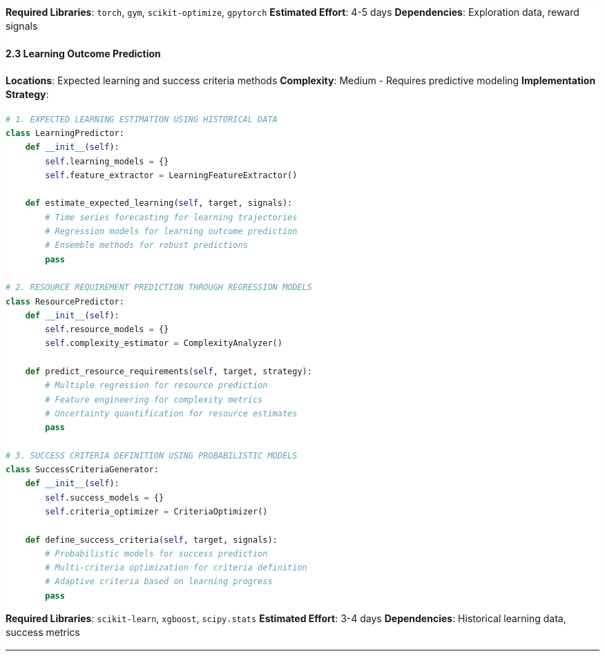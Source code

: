 **Required Libraries**: `torch`, `gym`, `scikit-optimize`, `gpytorch`
**Estimated Effort**: 4-5 days
**Dependencies**: Exploration data, reward signals

#### **2.3 Learning Outcome Prediction**
**Locations**: Expected learning and success criteria methods
**Complexity**: Medium - Requires predictive modeling
**Implementation Strategy**:

```python
# 1. EXPECTED LEARNING ESTIMATION USING HISTORICAL DATA
class LearningPredictor:
    def __init__(self):
        self.learning_models = {}
        self.feature_extractor = LearningFeatureExtractor()
    
    def estimate_expected_learning(self, target, signals):
        # Time series forecasting for learning trajectories
        # Regression models for learning outcome prediction
        # Ensemble methods for robust predictions
        pass

# 2. RESOURCE REQUIREMENT PREDICTION THROUGH REGRESSION MODELS
class ResourcePredictor:
    def __init__(self):
        self.resource_models = {}
        self.complexity_estimator = ComplexityAnalyzer()
    
    def predict_resource_requirements(self, target, strategy):
        # Multiple regression for resource prediction
        # Feature engineering for complexity metrics
        # Uncertainty quantification for resource estimates
        pass

# 3. SUCCESS CRITERIA DEFINITION USING PROBABILISTIC MODELS
class SuccessCriteriaGenerator:
    def __init__(self):
        self.success_models = {}
        self.criteria_optimizer = CriteriaOptimizer()
    
    def define_success_criteria(self, target, signals):
        # Probabilistic models for success prediction
        # Multi-criteria optimization for criteria definition
        # Adaptive criteria based on learning progress
        pass
```

**Required Libraries**: `scikit-learn`, `xgboost`, `scipy.stats`
**Estimated Effort**: 3-4 days
**Dependencies**: Historical learning data, success metrics

---
